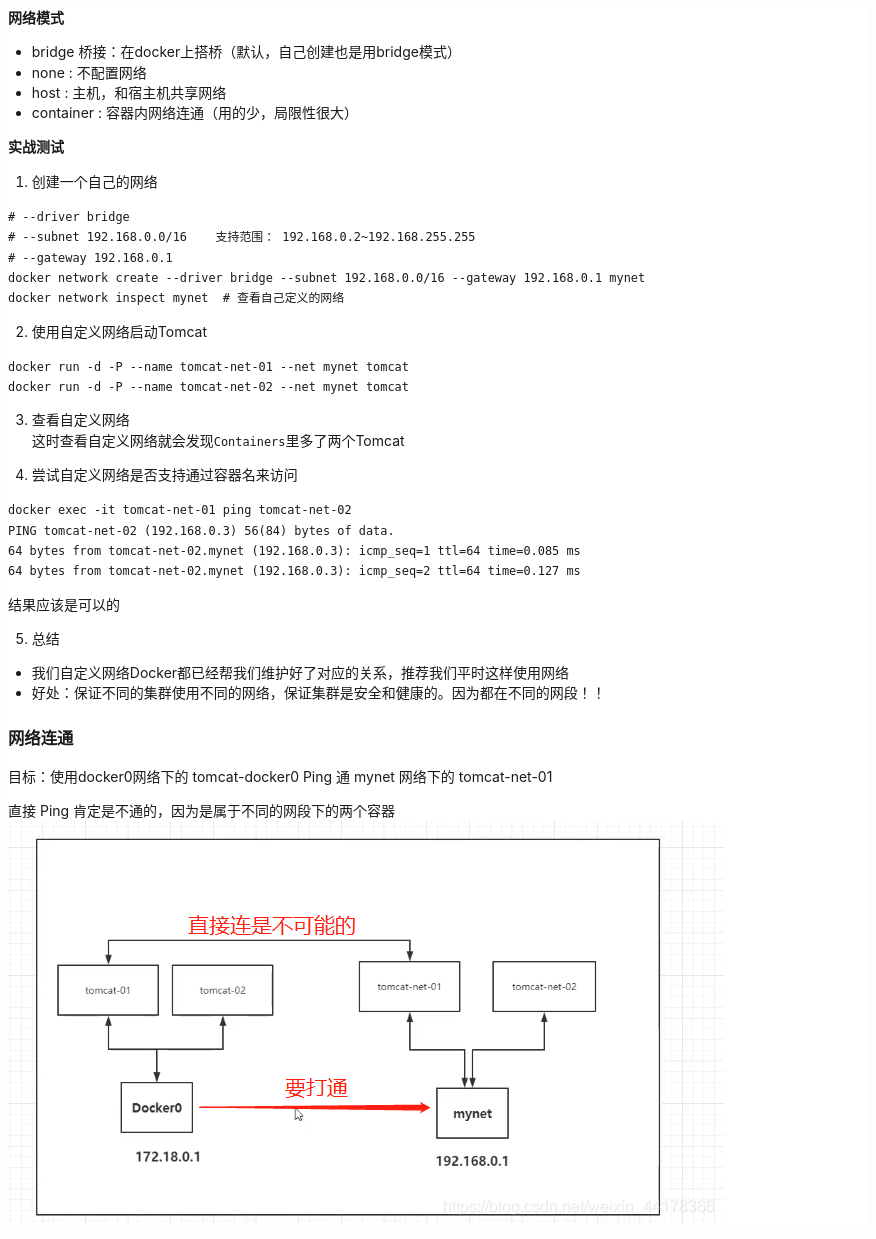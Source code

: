 **网络模式**  
- bridge 桥接：在docker上搭桥（默认，自己创建也是用bridge模式）
- none : 不配置网络
- host : 主机，和宿主机共享网络
- container : 容器内网络连通（用的少，局限性很大）

**实战测试**  
1. 创建一个自己的网络
```shell script
# --driver bridge
# --subnet 192.168.0.0/16    支持范围： 192.168.0.2~192.168.255.255
# --gateway 192.168.0.1
docker network create --driver bridge --subnet 192.168.0.0/16 --gateway 192.168.0.1 mynet
docker network inspect mynet  # 查看自己定义的网络
```

2. 使用自定义网络启动Tomcat
```shell script
docker run -d -P --name tomcat-net-01 --net mynet tomcat
docker run -d -P --name tomcat-net-02 --net mynet tomcat
```

3. 查看自定义网络  
这时查看自定义网络就会发现`Containers`里多了两个Tomcat

4. 尝试自定义网络是否支持通过容器名来访问
```shell script
docker exec -it tomcat-net-01 ping tomcat-net-02
PING tomcat-net-02 (192.168.0.3) 56(84) bytes of data.
64 bytes from tomcat-net-02.mynet (192.168.0.3): icmp_seq=1 ttl=64 time=0.085 ms
64 bytes from tomcat-net-02.mynet (192.168.0.3): icmp_seq=2 ttl=64 time=0.127 ms
```
结果应该是可以的

5. 总结
- 我们自定义网络Docker都已经帮我们维护好了对应的关系，推荐我们平时这样使用网络
- 好处：保证不同的集群使用不同的网络，保证集群是安全和健康的。因为都在不同的网段！！

### 网络连通
目标：使用docker0网络下的 tomcat-docker0 Ping 通 mynet 网络下的 tomcat-net-01

直接 Ping 肯定是不通的，因为是属于不同的网段下的两个容器  
![不同网段示意图](/study-notes/images/docker-net-no-ping.png)
